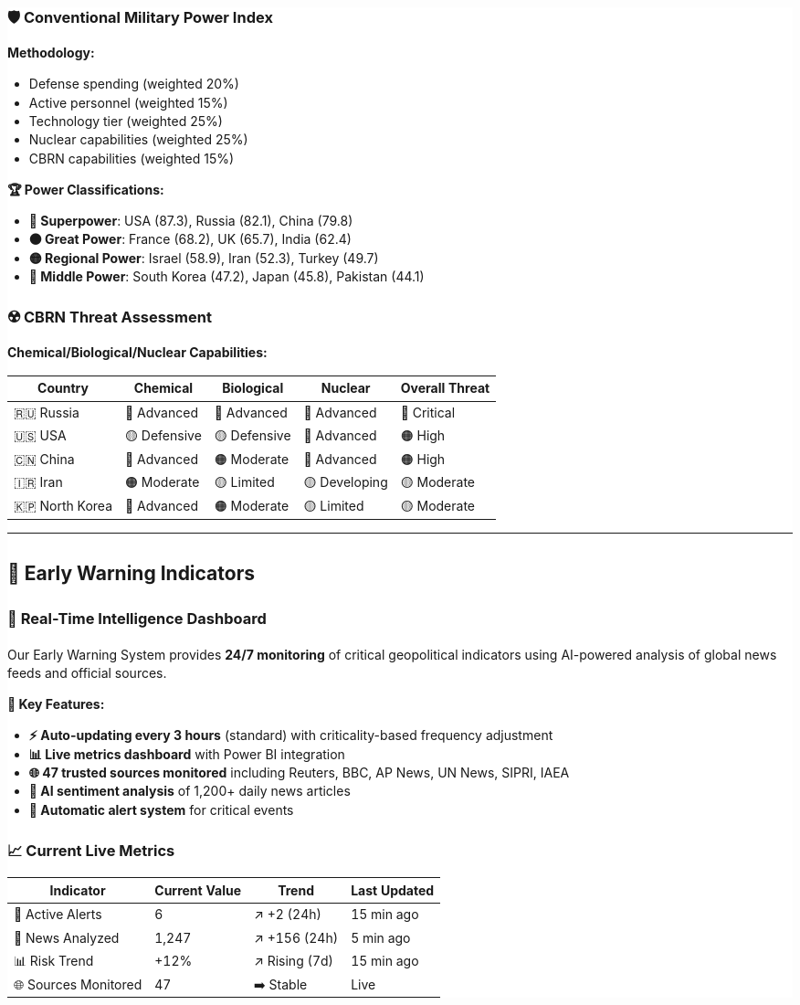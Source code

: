 ### 🛡️ **Conventional Military Power Index**

**Methodology:**
- Defense spending (weighted 20%)
- Active personnel (weighted 15%)
- Technology tier (weighted 25%)
- Nuclear capabilities (weighted 25%)
- CBRN capabilities (weighted 15%)

**🏆 Power Classifications:**
- **🔴 Superpower**: USA (87.3), Russia (82.1), China (79.8)
- **🟠 Great Power**: France (68.2), UK (65.7), India (62.4)
- **🟡 Regional Power**: Israel (58.9), Iran (52.3), Turkey (49.7)
- **🔵 Middle Power**: South Korea (47.2), Japan (45.8), Pakistan (44.1)

### ☢️ **CBRN Threat Assessment**

**Chemical/Biological/Nuclear Capabilities:**

| Country | Chemical | Biological | Nuclear | Overall Threat |
|---------|----------|------------|---------|----------------|
| 🇷🇺 Russia | 🔴 Advanced | 🔴 Advanced | 🔴 Advanced | 🔴 Critical |
| 🇺🇸 USA | 🟡 Defensive | 🟡 Defensive | 🔴 Advanced | 🟠 High |
| 🇨🇳 China | 🔴 Advanced | 🟠 Moderate | 🔴 Advanced | 🟠 High |
| 🇮🇷 Iran | 🟠 Moderate | 🟡 Limited | 🟡 Developing | 🟡 Moderate |
| 🇰🇵 North Korea | 🔴 Advanced | 🟠 Moderate | 🟡 Limited | 🟡 Moderate |

---

## 🚨 Early Warning Indicators

### 🔄 **Real-Time Intelligence Dashboard**

Our Early Warning System provides **24/7 monitoring** of critical geopolitical indicators using AI-powered analysis of global news feeds and official sources.

**🎯 Key Features:**
- **⚡ Auto-updating every 3 hours** (standard) with criticality-based frequency adjustment
- **📊 Live metrics dashboard** with Power BI integration
- **🌐 47 trusted sources monitored** including Reuters, BBC, AP News, UN News, SIPRI, IAEA
- **🤖 AI sentiment analysis** of 1,200+ daily news articles
- **🚨 Automatic alert system** for critical events

### 📈 **Current Live Metrics**

| Indicator | Current Value | Trend | Last Updated |
|-----------|---------------|-------|--------------|
| 🚨 Active Alerts | 6 | ↗️ +2 (24h) | 15 min ago |
| 📰 News Analyzed | 1,247 | ↗️ +156 (24h) | 5 min ago |
| 📊 Risk Trend | +12% | ↗️ Rising (7d) | 15 min ago |
| 🌐 Sources Monitored | 47 | ➡️ Stable | Live |
